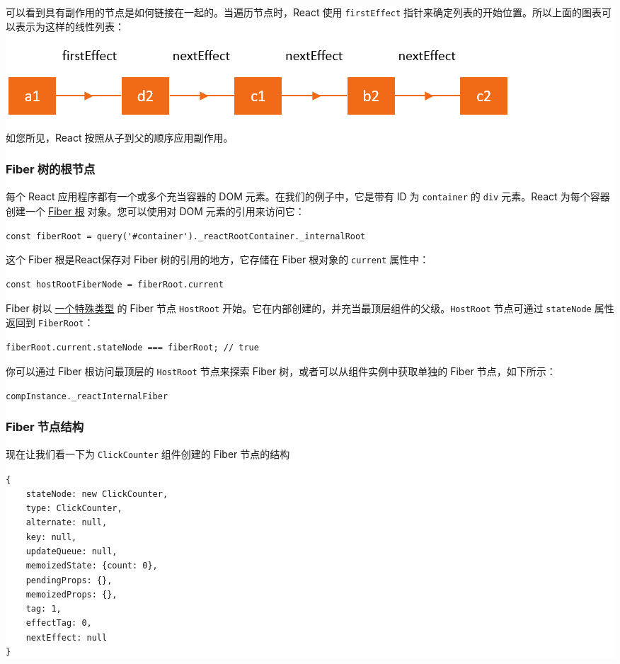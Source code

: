 可以看到具有副作用的节点是如何链接在一起的。当遍历节点时，React 使用 `firstEffect` 指针来确定列表的开始位置。所以上面的图表可以表示为这样的线性列表：

![image](media/TB19bWmtcbpK1RjSZFyXXX_qFXa-712-103.png "image")

如您所见，React 按照从子到父的顺序应用副作用。

### [](#g0dfci)Fiber 树的根节点

每个 React 应用程序都有一个或多个充当容器的 DOM 元素。在我们的例子中，它是带有 ID 为 `container` 的 `div` 元素。React 为每个容器创建一个 [Fiber 根](https://github.com/facebook/react/blob/0dc0ddc1ef5f90fe48b58f1a1ba753757961fc74/packages/react-reconciler/src/ReactFiberRoot.js#L31) 对象。您可以使用对 DOM 元素的引用来访问它：

```
const fiberRoot = query('#container')._reactRootContainer._internalRoot
```

这个 Fiber 根是React保存对 Fiber 树的引用的地方，它存储在 Fiber 根对象的 `current` 属性中：

```
const hostRootFiberNode = fiberRoot.current
```

Fiber 树以 [一个特殊类型](https://github.com/facebook/react/blob/cbbc2b6c4d0d8519145560bd8183ecde55168b12/packages/shared/ReactWorkTags.js#L34) 的 Fiber 节点 `HostRoot` 开始。它在内部创建的，并充当最顶层组件的父级。`HostRoot` 节点可通过 `stateNode` 属性返回到 `FiberRoot`：

```
fiberRoot.current.stateNode === fiberRoot; // true
```

你可以通过 Fiber 根访问最顶层的 `HostRoot` 节点来探索 Fiber 树，或者可以从组件实例中获取单独的 Fiber 节点，如下所示：

```
compInstance._reactInternalFiber
```

### [](#44qqkr)Fiber 节点结构

现在让我们看一下为 `ClickCounter` 组件创建的 Fiber 节点的结构

```
{
    stateNode: new ClickCounter,
    type: ClickCounter,
    alternate: null,
    key: null,
    updateQueue: null,
    memoizedState: {count: 0},
    pendingProps: {},
    memoizedProps: {},
    tag: 1,
    effectTag: 0,
    nextEffect: null
}
```
